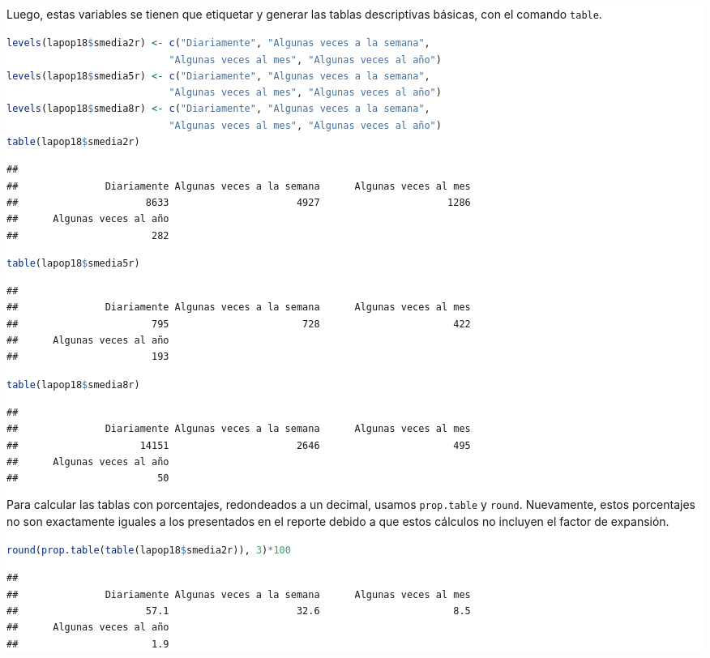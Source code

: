 Luego, estas variables se tienen que etiquetar y generar las tablas descriptivas básicas, con el comando `table`.


```r
levels(lapop18$smedia2r) <- c("Diariamente", "Algunas veces a la semana", 
                            "Algunas veces al mes", "Algunas veces al año")
levels(lapop18$smedia5r) <- c("Diariamente", "Algunas veces a la semana", 
                            "Algunas veces al mes", "Algunas veces al año")
levels(lapop18$smedia8r) <- c("Diariamente", "Algunas veces a la semana", 
                            "Algunas veces al mes", "Algunas veces al año")
table(lapop18$smedia2r)
```

```
## 
##               Diariamente Algunas veces a la semana      Algunas veces al mes 
##                      8633                      4927                      1286 
##      Algunas veces al año 
##                       282
```

```r
table(lapop18$smedia5r)
```

```
## 
##               Diariamente Algunas veces a la semana      Algunas veces al mes 
##                       795                       728                       422 
##      Algunas veces al año 
##                       193
```

```r
table(lapop18$smedia8r)
```

```
## 
##               Diariamente Algunas veces a la semana      Algunas veces al mes 
##                     14151                      2646                       495 
##      Algunas veces al año 
##                        50
```

Para calcular las tablas con porcentajes, redondeados a un decimal, usamos `prop.table` y `round`.
Nuevamente, estos porcentajes no son exactamente iguales a los presentados en el reporte debido a que estos cálculos no incluyen el factor de expansión.


```r
round(prop.table(table(lapop18$smedia2r)), 3)*100
```

```
## 
##               Diariamente Algunas veces a la semana      Algunas veces al mes 
##                      57.1                      32.6                       8.5 
##      Algunas veces al año 
##                       1.9
```
